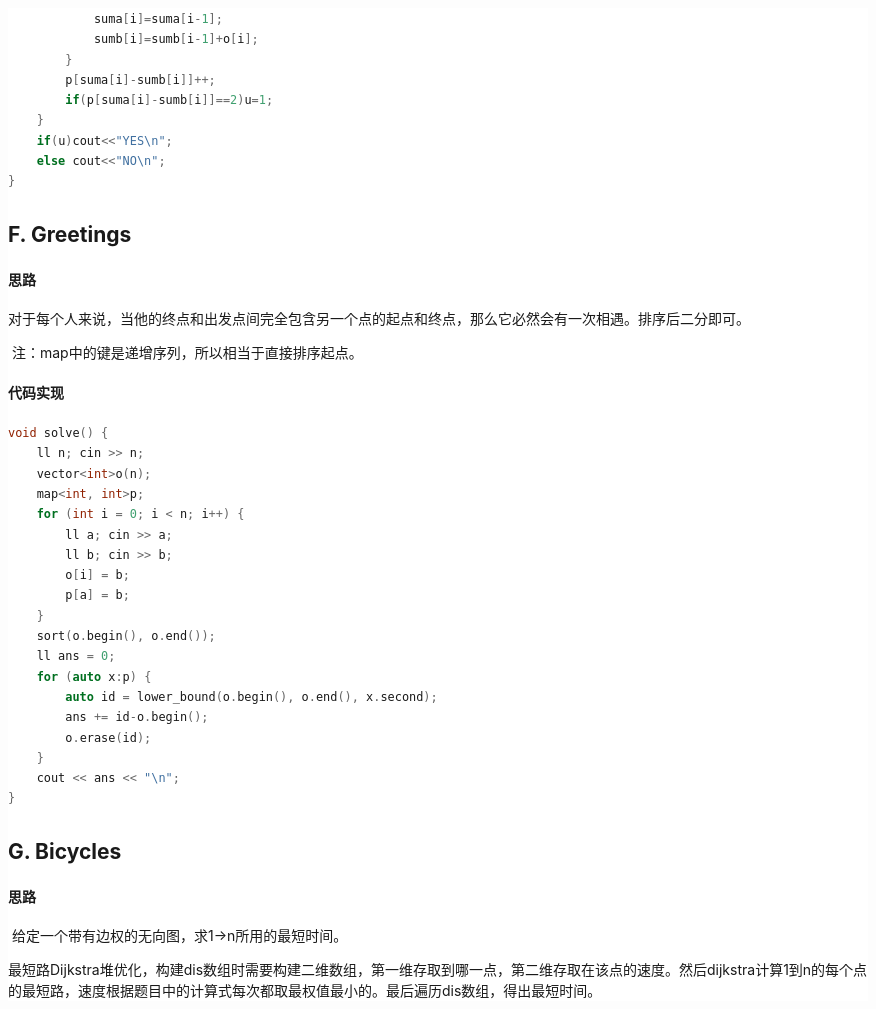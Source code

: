 ~~~c++
            suma[i]=suma[i-1];
            sumb[i]=sumb[i-1]+o[i];
        }
        p[suma[i]-sumb[i]]++;
        if(p[suma[i]-sumb[i]]==2)u=1;
    }
    if(u)cout<<"YES\n";
    else cout<<"NO\n";
}
~~~

## F. Greetings

#### 思路

​	对于每个人来说，当他的终点和出发点间完全包含另一个点的起点和终点，那么它必然会有一次相遇。排序后二分即可。

​	注：map中的键是递增序列，所以相当于直接排序起点。

#### 代码实现

~~~c++
void solve() {
    ll n; cin >> n;
    vector<int>o(n);
    map<int, int>p;
    for (int i = 0; i < n; i++) {
        ll a; cin >> a;
        ll b; cin >> b;
        o[i] = b;
        p[a] = b;
    }
    sort(o.begin(), o.end());
    ll ans = 0;
    for (auto x:p) {
        auto id = lower_bound(o.begin(), o.end(), x.second);
        ans += id-o.begin();
        o.erase(id);
    } 
    cout << ans << "\n";
}
~~~

## G. Bicycles

#### 思路

​	给定一个带有边权的无向图，求1->n所用的最短时间。

​	最短路Dijkstra堆优化，构建dis数组时需要构建二维数组，第一维存取到哪一点，第二维存取在该点的速度。然后dijkstra计算1到n的每个点的最短路，速度根据题目中的计算式每次都取最权值最小的。最后遍历dis数组，得出最短时间。
